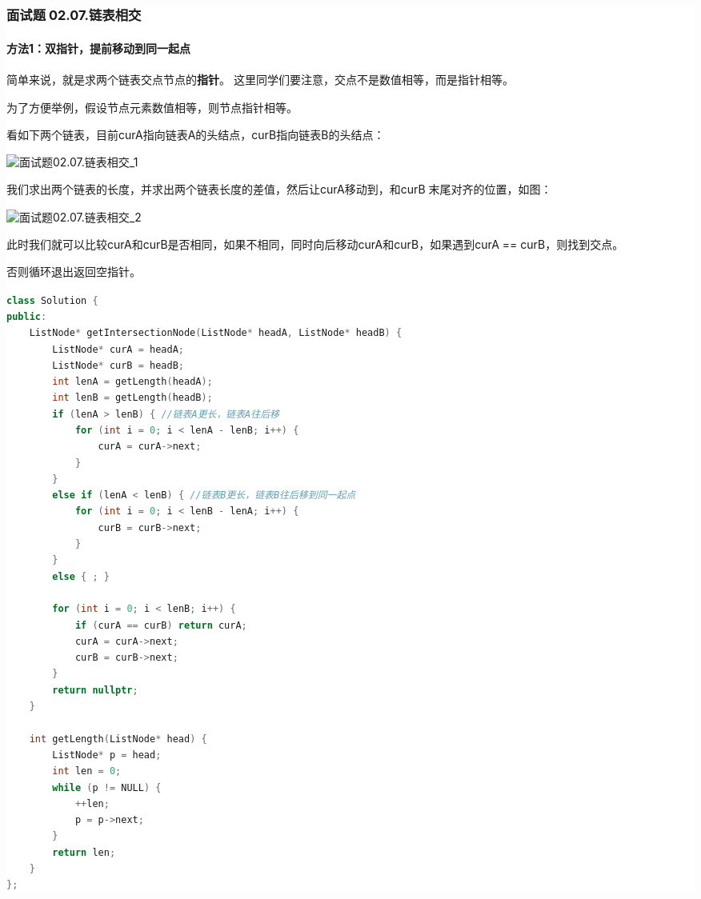### 面试题 02.07.链表相交

#### 方法1：双指针，提前移动到同一起点

简单来说，就是求两个链表交点节点的**指针**。 这里同学们要注意，交点不是数值相等，而是指针相等。

为了方便举例，假设节点元素数值相等，则节点指针相等。

看如下两个链表，目前curA指向链表A的头结点，curB指向链表B的头结点：

![面试题02.07.链表相交_1](/assets/23471289v2ahkejkfafas.png)

我们求出两个链表的长度，并求出两个链表长度的差值，然后让curA移动到，和curB 末尾对齐的位置，如图：

![面试题02.07.链表相交_2](/assets/234kjlsduafggaj1234823huk.png)

此时我们就可以比较curA和curB是否相同，如果不相同，同时向后移动curA和curB，如果遇到curA == curB，则找到交点。

否则循环退出返回空指针。

```cpp
class Solution {
public:
	ListNode* getIntersectionNode(ListNode* headA, ListNode* headB) {
		ListNode* curA = headA;
		ListNode* curB = headB;
		int lenA = getLength(headA);
		int lenB = getLength(headB);
		if (lenA > lenB) { //链表A更长，链表A往后移
			for (int i = 0; i < lenA - lenB; i++) {
				curA = curA->next;
			}
		}
		else if (lenA < lenB) { //链表B更长，链表B往后移到同一起点
			for (int i = 0; i < lenB - lenA; i++) {
				curB = curB->next;
			}
		}
		else { ; }

		for (int i = 0; i < lenB; i++) {
			if (curA == curB) return curA;
			curA = curA->next;
			curB = curB->next;
		}
		return nullptr;
	}

	int getLength(ListNode* head) {
		ListNode* p = head;
		int len = 0;
		while (p != NULL) {
			++len;
			p = p->next;
		}
		return len;
	}
};
```
